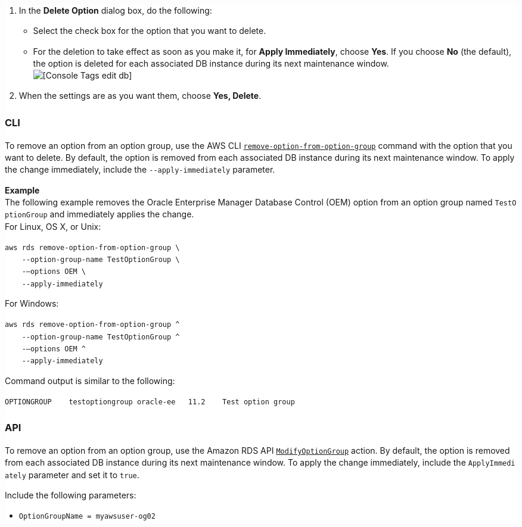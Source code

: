 1. In the **Delete Option** dialog box, do the following: 

   +  Select the check box for the option that you want to delete\. 

   + For the deletion to take effect as soon as you make it, for **Apply Immediately**, choose **Yes**\. If you choose **No** \(the default\), the option is deleted for each associated DB instance during its next maintenance window\.   
![\[Console Tags edit db\]](http://docs.aws.amazon.com/AmazonRDS/latest/UserGuide/images/optiongroup-removeoption2.png)

1. When the settings are as you want them, choose **Yes, Delete**\. 

### CLI<a name="USER_WorkingWithOptionGroups.RemoveOption.CLI"></a>

To remove an option from an option group, use the AWS CLI [ `remove-option-from-option-group`](http://docs.aws.amazon.com/cli/latest/reference/rds/remove-option-from-option-group.html) command with the option that you want to delete\. By default, the option is removed from each associated DB instance during its next maintenance window\. To apply the change immediately, include the `--apply-immediately` parameter\. 

**Example**  
The following example removes the Oracle Enterprise Manager Database Control \(OEM\) option from an option group named `TestOptionGroup` and immediately applies the change\.   
For Linux, OS X, or Unix:  

```
aws rds remove-option-from-option-group \
    --option-group-name TestOptionGroup \
    -–options OEM \
    --apply-immediately
```
For Windows:  

```
aws rds remove-option-from-option-group ^
    --option-group-name TestOptionGroup ^
    -–options OEM ^
    --apply-immediately
```
Command output is similar to the following:  

```
OPTIONGROUP    testoptiongroup oracle-ee   11.2    Test option group
```

### API<a name="USER_WorkingWithOptionGroups.RemoveOption.API"></a>

To remove an option from an option group, use the Amazon RDS API [ `ModifyOptionGroup`](http://docs.aws.amazon.com/AmazonRDS/latest/APIReference/API_ModifyOptionGroup.html) action\. By default, the option is removed from each associated DB instance during its next maintenance window\. To apply the change immediately, include the `ApplyImmediately` parameter and set it to `true`\. 

Include the following parameters: 

+ `OptionGroupName = myawsuser-og02`
